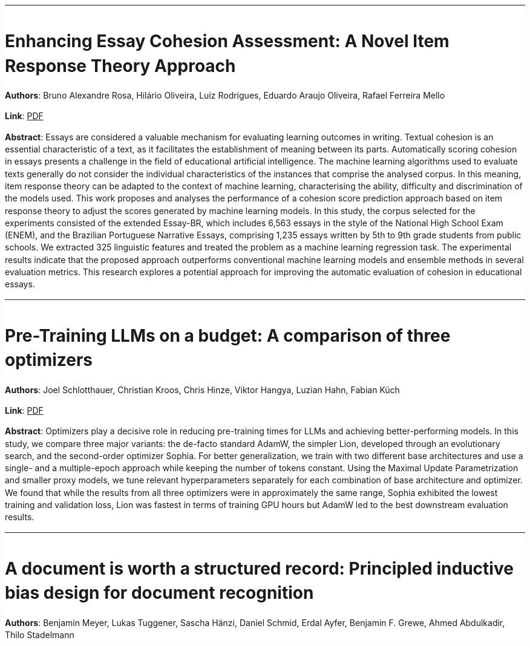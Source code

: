 
---
# Enhancing Essay Cohesion Assessment: A Novel Item Response Theory Approach 

**Authors**: Bruno Alexandre Rosa, Hilário Oliveira, Luiz Rodrigues, Eduardo Araujo Oliveira, Rafael Ferreira Mello  

**Link**: [PDF](https://arxiv.org/pdf/2507.08487)  

**Abstract**: Essays are considered a valuable mechanism for evaluating learning outcomes in writing. Textual cohesion is an essential characteristic of a text, as it facilitates the establishment of meaning between its parts. Automatically scoring cohesion in essays presents a challenge in the field of educational artificial intelligence. The machine learning algorithms used to evaluate texts generally do not consider the individual characteristics of the instances that comprise the analysed corpus. In this meaning, item response theory can be adapted to the context of machine learning, characterising the ability, difficulty and discrimination of the models used. This work proposes and analyses the performance of a cohesion score prediction approach based on item response theory to adjust the scores generated by machine learning models. In this study, the corpus selected for the experiments consisted of the extended Essay-BR, which includes 6,563 essays in the style of the National High School Exam (ENEM), and the Brazilian Portuguese Narrative Essays, comprising 1,235 essays written by 5th to 9th grade students from public schools. We extracted 325 linguistic features and treated the problem as a machine learning regression task. The experimental results indicate that the proposed approach outperforms conventional machine learning models and ensemble methods in several evaluation metrics. This research explores a potential approach for improving the automatic evaluation of cohesion in educational essays. 

---
# Pre-Training LLMs on a budget: A comparison of three optimizers 

**Authors**: Joel Schlotthauer, Christian Kroos, Chris Hinze, Viktor Hangya, Luzian Hahn, Fabian Küch  

**Link**: [PDF](https://arxiv.org/pdf/2507.08472)  

**Abstract**: Optimizers play a decisive role in reducing pre-training times for LLMs and achieving better-performing models. In this study, we compare three major variants: the de-facto standard AdamW, the simpler Lion, developed through an evolutionary search, and the second-order optimizer Sophia. For better generalization, we train with two different base architectures and use a single- and a multiple-epoch approach while keeping the number of tokens constant. Using the Maximal Update Parametrization and smaller proxy models, we tune relevant hyperparameters separately for each combination of base architecture and optimizer. We found that while the results from all three optimizers were in approximately the same range, Sophia exhibited the lowest training and validation loss, Lion was fastest in terms of training GPU hours but AdamW led to the best downstream evaluation results. 

---
# A document is worth a structured record: Principled inductive bias design for document recognition 

**Authors**: Benjamin Meyer, Lukas Tuggener, Sascha Hänzi, Daniel Schmid, Erdal Ayfer, Benjamin F. Grewe, Ahmed Abdulkadir, Thilo Stadelmann  
